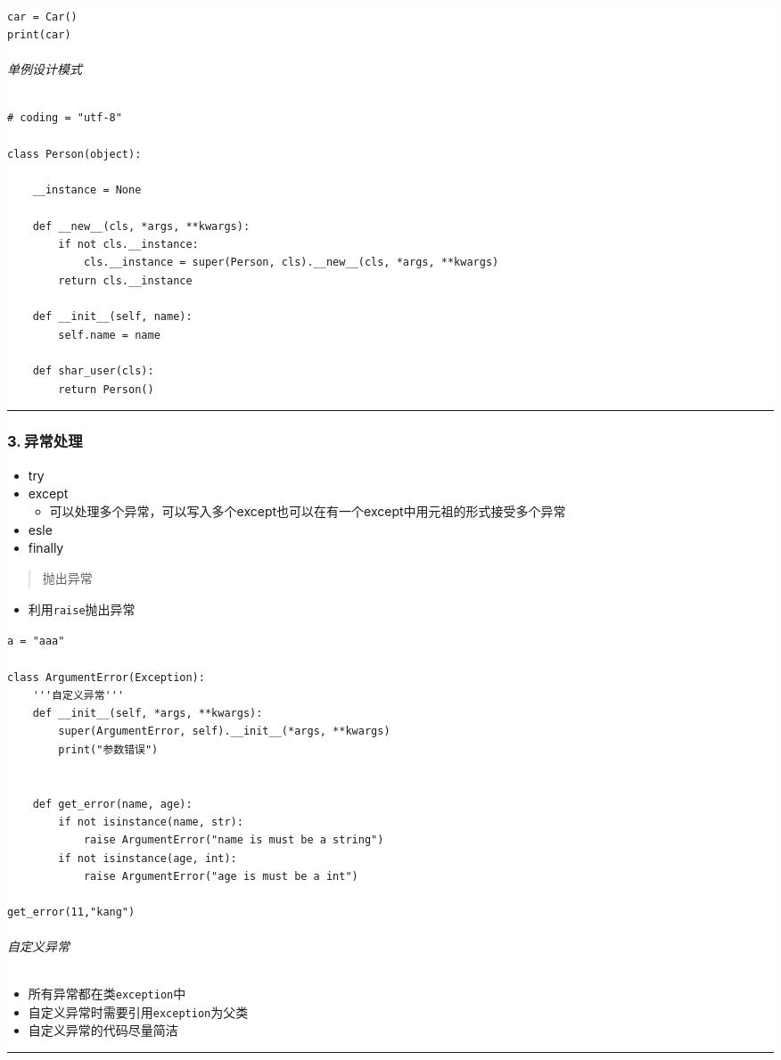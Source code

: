 ```
car = Car()
print(car)
```
###### 单例设计模式
```
# coding = "utf-8"

class Person(object):

    __instance = None

    def __new__(cls, *args, **kwargs):
        if not cls.__instance:
            cls.__instance = super(Person, cls).__new__(cls, *args, **kwargs)
        return cls.__instance

    def __init__(self, name):
        self.name = name

    def shar_user(cls):
        return Person()
```

---

### 3. 异常处理
- try
- except
    - 可以处理多个异常，可以写入多个except也可以在有一个except中用元祖的形式接受多个异常
- esle
- finally
> 抛出异常
- 利用`raise`抛出异常
```
a = "aaa"

class ArgumentError(Exception):
    '''自定义异常'''
    def __init__(self, *args, **kwargs):
        super(ArgumentError, self).__init__(*args, **kwargs)
        print("参数错误")


    def get_error(name, age):
        if not isinstance(name, str):
            raise ArgumentError("name is must be a string")
        if not isinstance(age, int):
            raise ArgumentError("age is must be a int")

get_error(11,"kang")
```
###### 自定义异常
- 所有异常都在类`exception`中
- 自定义异常时需要引用`exception`为父类
- 自定义异常的代码尽量简洁

---